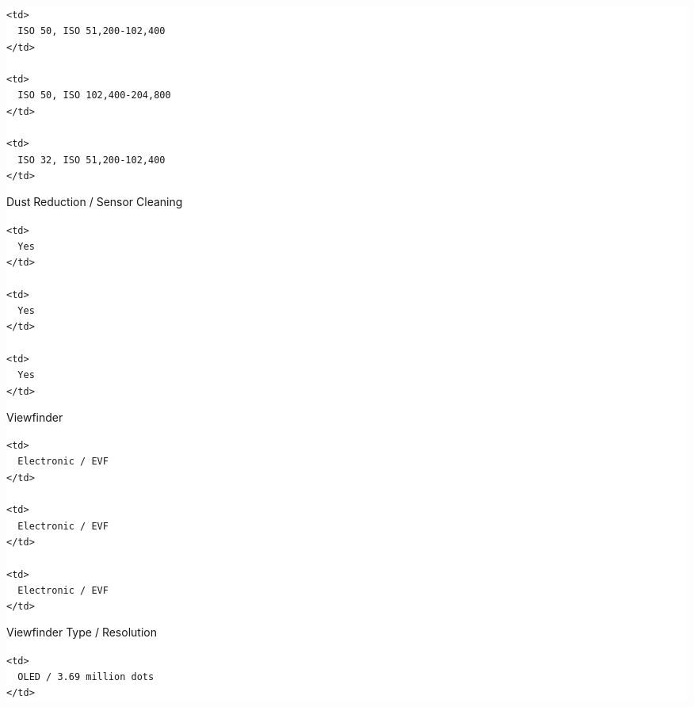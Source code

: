     <td>
      ISO 50, ISO 51,200-102,400
    </td>
    
    <td>
      ISO 50, ISO 102,400-204,800
    </td>
    
    <td>
      ISO 32, ISO 51,200-102,400
    </td>
  </tr>
  
  <tr>
    <td>
      Dust Reduction / Sensor Cleaning
    </td>
    
    <td>
      Yes
    </td>
    
    <td>
      Yes
    </td>
    
    <td>
      Yes
    </td>
  </tr>
  
  <tr>
    <td>
      Viewfinder
    </td>
    
    <td>
      Electronic / EVF
    </td>
    
    <td>
      Electronic / EVF
    </td>
    
    <td>
      Electronic / EVF
    </td>
  </tr>
  
  <tr>
    <td>
      Viewfinder Type / Resolution
    </td>
    
    <td>
      OLED / 3.69 million dots
    </td>
    